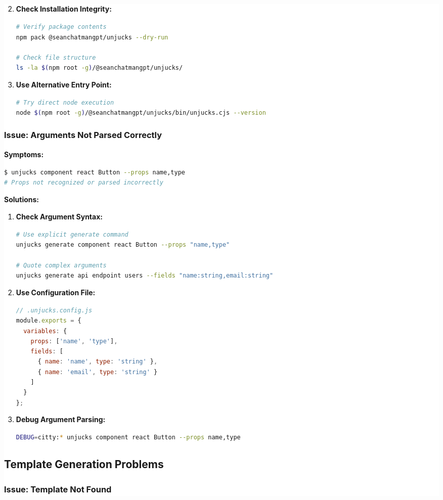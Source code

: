 2. **Check Installation Integrity:**
   ```bash
   # Verify package contents
   npm pack @seanchatmangpt/unjucks --dry-run
   
   # Check file structure
   ls -la $(npm root -g)/@seanchatmangpt/unjucks/
   ```

3. **Use Alternative Entry Point:**
   ```bash
   # Try direct node execution
   node $(npm root -g)/@seanchatmangpt/unjucks/bin/unjucks.cjs --version
   ```

### Issue: Arguments Not Parsed Correctly

**Symptoms:**
```bash
$ unjucks component react Button --props name,type
# Props not recognized or parsed incorrectly
```

**Solutions:**

1. **Check Argument Syntax:**
   ```bash
   # Use explicit generate command
   unjucks generate component react Button --props "name,type"
   
   # Quote complex arguments
   unjucks generate api endpoint users --fields "name:string,email:string"
   ```

2. **Use Configuration File:**
   ```javascript
   // .unjucks.config.js
   module.exports = {
     variables: {
       props: ['name', 'type'],
       fields: [
         { name: 'name', type: 'string' },
         { name: 'email', type: 'string' }
       ]
     }
   };
   ```

3. **Debug Argument Parsing:**
   ```bash
   DEBUG=citty:* unjucks component react Button --props name,type
   ```

## Template Generation Problems

### Issue: Template Not Found

